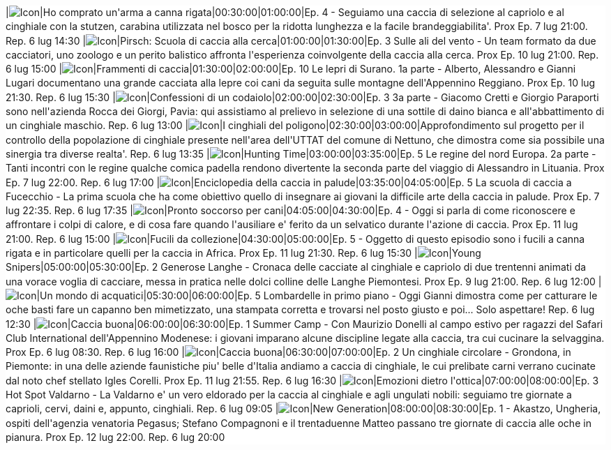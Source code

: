 |![Icon](https://guidatv.sky.it/uuid/2b334d87-dc8b-476b-bd54-1066c6fc7ebb/cover?md5ChecksumParam=7b43fe06f88e14dc29f0d273d8347412)|Ho comprato un&#039;arma a canna rigata|00:30:00|01:00:00|Ep. 4 - Seguiamo una caccia di selezione al capriolo e al cinghiale con la stutzen, carabina utilizzata nel bosco per la ridotta lunghezza e la facile brandeggiabilita&#039;. Prox Ep. 7 lug 21:00. Rep. 6 lug 14:30
|![Icon](https://guidatv.sky.it/uuid/3b014cf4-b620-41d3-9035-48e1942d541a/cover?md5ChecksumParam=e73bc7cbe6f23162f1a648837501c584)|Pirsch: Scuola di caccia alla cerca|01:00:00|01:30:00|Ep. 3 Sulle ali del vento - Un team formato da due cacciatori, uno zoologo e un perito balistico affronta l&#039;esperienza coinvolgente della caccia alla cerca. Prox Ep. 10 lug 21:00. Rep. 6 lug 15:00
|![Icon](https://guidatv.sky.it/uuid/035e51f5-9f09-4a79-acfd-0db09f589ded/cover?md5ChecksumParam=c95345110395eddb98b5d4cdf605ceb3)|Frammenti di caccia|01:30:00|02:00:00|Ep. 10 Le lepri di Surano. 1a parte - Alberto, Alessandro e Gianni Lugari documentano una grande cacciata alla lepre coi cani da seguita sulle montagne dell&#039;Appennino Reggiano. Prox Ep. 10 lug 21:30. Rep. 6 lug 15:30
|![Icon](https://guidatv.sky.it/uuid/21887551-0731-454f-8666-593a3f0f3e3b/cover?md5ChecksumParam=e07f30110bb7acb4f4d29e1b4b3776b0)|Confessioni di un codaiolo|02:00:00|02:30:00|Ep. 3 3a parte - Giacomo Cretti e Giorgio Paraporti sono nell&#039;azienda Rocca dei Giorgi, Pavia: qui assistiamo al prelievo in selezione di una sottile di daino bianca e all&#039;abbattimento di un cinghiale maschio. Rep. 6 lug 13:00
|![Icon](https://guidatv.sky.it/uuid/a7aab624-c44f-41b1-8927-d569db62ba9b/cover?md5ChecksumParam=14b3625dab4e12af20d83d82f2695ab2)|I cinghiali del poligono|02:30:00|03:00:00|Approfondimento sul progetto per il controllo della popolazione di cinghiale presente nell&#039;area dell&#039;UTTAT del comune di Nettuno, che dimostra come sia possibile una sinergia tra diverse realta&#039;. Rep. 6 lug 13:35
|![Icon](https://guidatv.sky.it/uuid/021e37de-60b6-4d7e-ab42-1c6a5c604299/cover?md5ChecksumParam=43c4a004b894ad995b2c2456e1508285)|Hunting Time|03:00:00|03:35:00|Ep. 5 Le regine del nord Europa. 2a parte - Tanti incontri con le regine qualche comica padella rendono divertente la seconda parte del viaggio di Alessandro in Lituania. Prox Ep. 7 lug 22:00. Rep. 6 lug 17:00
|![Icon](https://guidatv.sky.it/uuid/2917637a-9197-4762-8c9b-c7b56ef843ef/cover?md5ChecksumParam=7af6cb20b3176fe07b79681afe70c988)|Enciclopedia della caccia in palude|03:35:00|04:05:00|Ep. 5 La scuola di caccia a Fucecchio - La prima scuola che ha come obiettivo quello di insegnare ai giovani la difficile arte della caccia in palude. Prox Ep. 7 lug 22:35. Rep. 6 lug 17:35
|![Icon](https://guidatv.sky.it/uuid/2c57eef7-d373-40d8-94c0-55b0eacdd6bb/cover?md5ChecksumParam=d32d7bcaf41cf85d7377fa7547e4119f)|Pronto soccorso per cani|04:05:00|04:30:00|Ep. 4 - Oggi si parla di come riconoscere e affrontare i colpi di calore, e di cosa fare quando l&#039;ausiliare e&#039; ferito da un selvatico durante l&#039;azione di caccia. Prox Ep. 11 lug 21:00. Rep. 6 lug 15:00
|![Icon](https://guidatv.sky.it/uuid/35d11d42-9170-4407-89d6-b43621153e89/cover?md5ChecksumParam=b358595496914522c68cd60aa0ab8849)|Fucili da collezione|04:30:00|05:00:00|Ep. 5 - Oggetto di questo episodio sono i fucili a canna rigata e in particolare quelli per la caccia in Africa. Prox Ep. 11 lug 21:30. Rep. 6 lug 15:30
|![Icon](https://guidatv.sky.it/uuid/0028e44c-7fe5-4671-9148-a7c1891e5e98/cover?md5ChecksumParam=27179b637dcdff04e594f41a5f8d1574)|Young Snipers|05:00:00|05:30:00|Ep. 2 Generose Langhe - Cronaca delle cacciate al cinghiale e capriolo di due trentenni animati da una vorace voglia di cacciare, messa in pratica nelle dolci colline delle Langhe Piemontesi. Prox Ep. 9 lug 21:00. Rep. 6 lug 12:00
|![Icon](https://guidatv.sky.it/uuid/67b90105-8abb-48d9-aee1-121d42126210/cover?md5ChecksumParam=fd15f09a864fca50aedbf8d6f5a39dcf)|Un mondo di acquatici|05:30:00|06:00:00|Ep. 5 Lombardelle in primo piano - Oggi Gianni dimostra come per catturare le oche basti fare un capanno ben mimetizzato, una stampata corretta e trovarsi nel posto giusto e poi... Solo aspettare! Rep. 6 lug 12:30
|![Icon](https://guidatv.sky.it/uuid/3f91bf92-3077-4e8b-899f-49b5e2450aa3/cover?md5ChecksumParam=6feeb6031309efe8a04a4ebc26a7c165)|Caccia buona|06:00:00|06:30:00|Ep. 1 Summer Camp - Con Maurizio Donelli al campo estivo per ragazzi del Safari Club International dell&#039;Appennino Modenese: i giovani imparano alcune discipline legate alla caccia, tra cui cucinare la selvaggina. Prox Ep. 6 lug 08:30. Rep. 6 lug 16:00
|![Icon](https://guidatv.sky.it/uuid/3f91bf92-3077-4e8b-899f-49b5e2450aa3/cover?md5ChecksumParam=6feeb6031309efe8a04a4ebc26a7c165)|Caccia buona|06:30:00|07:00:00|Ep. 2 Un cinghiale circolare - Grondona, in Piemonte: in una delle aziende faunistiche piu&#039; belle d&#039;Italia andiamo a caccia di cinghiale, le cui prelibate carni verrano cucinate dal noto chef stellato Igles Corelli. Prox Ep. 11 lug 21:55. Rep. 6 lug 16:30
|![Icon](https://guidatv.sky.it/uuid/050e43a4-c0c3-4183-891c-c0cca6e3fee0/cover?md5ChecksumParam=4d0f713a6fa7fdbf472cc7099d7dfa8f)|Emozioni dietro l&#039;ottica|07:00:00|08:00:00|Ep. 3 Hot Spot Valdarno - La Valdarno e&#039; un vero eldorado per la caccia al cinghiale e agli ungulati nobili: seguiamo tre giornate a caprioli, cervi, daini e, appunto, cinghiali. Rep. 6 lug 09:05
|![Icon](https://guidatv.sky.it/uuid/0536861e-5632-44db-93a5-bfc81e262bf6/cover?md5ChecksumParam=8f8d3c4a468b9c08ade74083a77698fe)|New Generation|08:00:00|08:30:00|Ep. 1 - Akastzo, Ungheria, ospiti dell&#039;agenzia venatoria Pegasus; Stefano Compagnoni e il trentaduenne Matteo passano tre giornate di caccia alle oche in pianura. Prox Ep. 12 lug 22:00. Rep. 6 lug 20:00